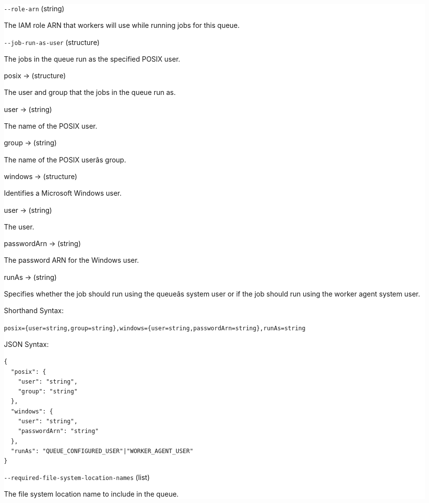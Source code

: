 `--role-arn` (string)

The IAM role ARN that workers will use while running jobs for this queue.

`--job-run-as-user` (structure)

The jobs in the queue run as the specified POSIX user.

posix -> (structure)

The user and group that the jobs in the queue run as.

user -> (string)

The name of the POSIX user.

group -> (string)

The name of the POSIX userâs group.

windows -> (structure)

Identifies a Microsoft Windows user.

user -> (string)

The user.

passwordArn -> (string)

The password ARN for the Windows user.

runAs -> (string)

Specifies whether the job should run using the queueâs system user or if the job should run using the worker agent system user.

Shorthand Syntax:

```
posix={user=string,group=string},windows={user=string,passwordArn=string},runAs=string
```

JSON Syntax:

```
{
  "posix": {
    "user": "string",
    "group": "string"
  },
  "windows": {
    "user": "string",
    "passwordArn": "string"
  },
  "runAs": "QUEUE_CONFIGURED_USER"|"WORKER_AGENT_USER"
}
```

`--required-file-system-location-names` (list)

The file system location name to include in the queue.
